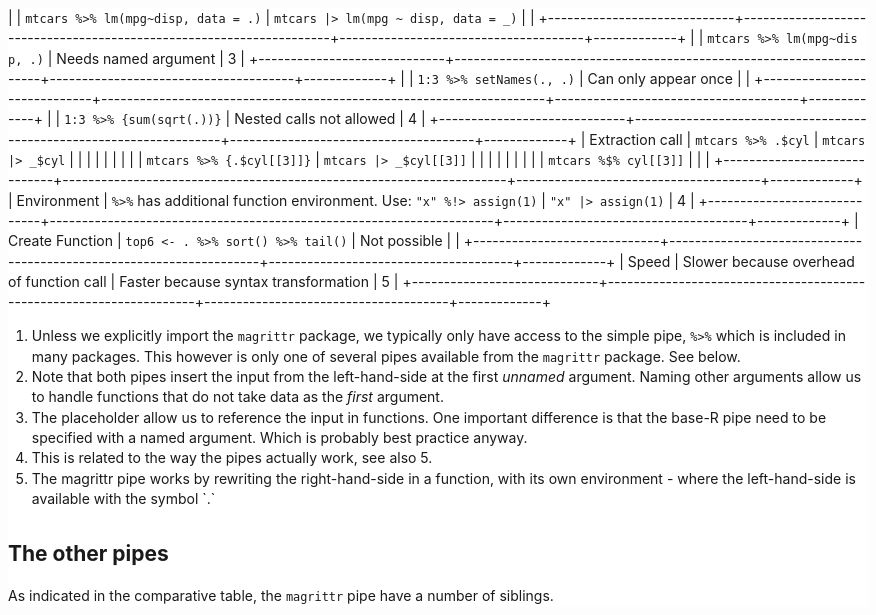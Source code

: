 |                             | `mtcars %>% lm(mpg~disp, data = .)`                                 | `mtcars |> lm(mpg ~ disp, data = _)` |             |
+-----------------------------+---------------------------------------------------------------------+--------------------------------------+-------------+
|                             | `mtcars %>% lm(mpg~disp, .)`                                        | Needs named argument                 | 3           |
+-----------------------------+---------------------------------------------------------------------+--------------------------------------+-------------+
|                             | `1:3 %>% setNames(., .)`                                            | Can only appear once                 |             |
+-----------------------------+---------------------------------------------------------------------+--------------------------------------+-------------+
|                             | `1:3 %>% {sum(sqrt(.))}`                                            | Nested calls not allowed             | 4           |
+-----------------------------+---------------------------------------------------------------------+--------------------------------------+-------------+
| Extraction call             | `mtcars %>% .$cyl`                                                  | `mtcars |> _$cyl`                    |             |
|                             |                                                                     |                                      |             |
|                             | `mtcars %>% {.$cyl[[3]]}`                                           | `mtcars |> _$cyl[[3]]`               |             |
|                             |                                                                     |                                      |             |
|                             | `mtcars %$% cyl[[3]]`                                               |                                      |             |
+-----------------------------+---------------------------------------------------------------------+--------------------------------------+-------------+
| Environment                 | `%>%` has additional function environment. Use: `"x" %!> assign(1)` | `"x" |> assign(1)`                   | 4           |
+-----------------------------+---------------------------------------------------------------------+--------------------------------------+-------------+
| Create Function             | `top6 <- . %>% sort() %>% tail()`                                   | Not possible                         |             |
+-----------------------------+---------------------------------------------------------------------+--------------------------------------+-------------+
| Speed                       | Slower because overhead of function call                            | Faster because syntax transformation | 5           |
+-----------------------------+---------------------------------------------------------------------+--------------------------------------+-------------+

1.  Unless we explicitly import the `magrittr` package, we typically only have access to the simple pipe, `%>%` which is included in many packages. This however is only one of several pipes available from the `magrittr` package. See below.
2.  Note that both pipes insert the input from the left-hand-side at the first *unnamed* argument. Naming other arguments allow us to handle functions that do not take data as the *first* argument.
3.  The placeholder allow us to reference the input in functions. One important difference is that the base-R pipe need to be specified with a named argument. Which is probably best practice anyway.
4.  This is related to the way the pipes actually work, see also 5.
5.  The magrittr pipe works by rewriting the right-hand-side in a function, with its own environment - where the left-hand-side is available with the symbol \`.\`

## The other pipes

As indicated in the comparative table, the `magrittr` pipe have a number of siblings.
